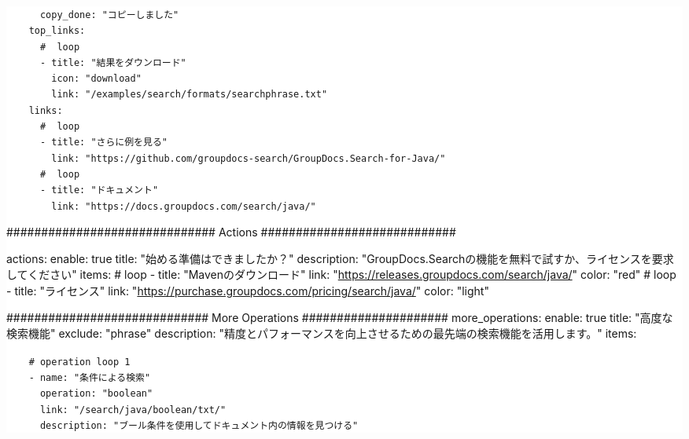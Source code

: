           copy_done: "コピーしました"
        top_links:
          #  loop
          - title: "結果をダウンロード"
            icon: "download"
            link: "/examples/search/formats/searchphrase.txt"
        links:
          #  loop
          - title: "さらに例を見る"
            link: "https://github.com/groupdocs-search/GroupDocs.Search-for-Java/"
          #  loop
          - title: "ドキュメント"
            link: "https://docs.groupdocs.com/search/java/"
            

            


############################## Actions ############################

actions:
  enable: true
  title: "始める準備はできましたか？"
  description: "GroupDocs.Searchの機能を無料で試すか、ライセンスを要求してください"
  items:
    #  loop
    - title: "Mavenのダウンロード"
      link: "https://releases.groupdocs.com/search/java/"
      color: "red"
        #  loop
    - title: "ライセンス"
      link: "https://purchase.groupdocs.com/pricing/search/java/"
      color: "light"


############################# More Operations #####################
more_operations:
    enable: true
    title: "高度な検索機能"
    exclude: "phrase"
    description: "精度とパフォーマンスを向上させるための最先端の検索機能を活用します。"
    items: 
          
        # operation loop 1
        - name: "条件による検索"
          operation: "boolean"
          link: "/search/java/boolean/txt/"
          description: "ブール条件を使用してドキュメント内の情報を見つける"
